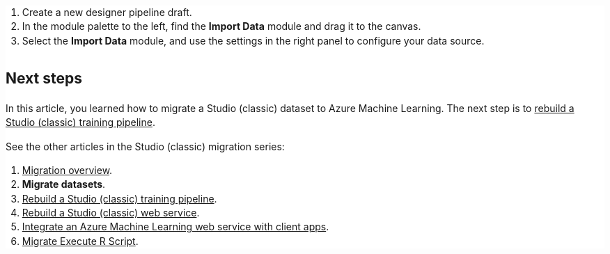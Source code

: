 1. Create a new designer pipeline draft.
1. In the module palette to the left, find the **Import Data** module and drag it to the canvas.
1. Select the **Import Data** module, and use the settings in the right panel to configure your data source.

## Next steps

In this article, you learned how to migrate a Studio (classic) dataset to Azure Machine Learning. The next step is to [rebuild a Studio (classic) training pipeline](migrate-rebuild-experiment.md).


See the other articles in the Studio (classic) migration series:

1. [Migration overview](migrate-overview.md).
1. **Migrate datasets**.
1. [Rebuild a Studio (classic) training pipeline](migrate-rebuild-experiment.md).
1. [Rebuild a Studio (classic) web service](migrate-rebuild-web-service.md).
1. [Integrate an Azure Machine Learning web service with client apps](migrate-rebuild-integrate-with-client-app.md).
1. [Migrate Execute R Script](migrate-execute-r-script.md).

